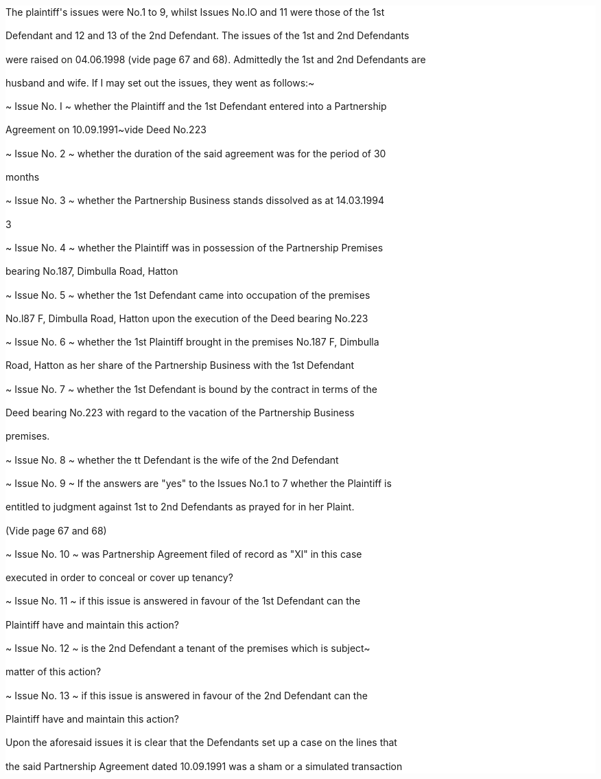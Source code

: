 The plaintiff's issues were No.1 to 9, whilst Issues No.lO and 11 were those of the 1st

Defendant and 12 and 13 of the 2nd Defendant. The issues of the 1st and 2nd Defendants

were raised on 04.06.1998 (vide page 67 and 68). Admittedly the 1st and 2nd Defendants are

husband and wife. If I may set out the issues, they went as follows:~

~ Issue No. I ~ whether the Plaintiff and the 1st Defendant entered into a Partnership

Agreement on 10.09.1991~vide Deed No.223

~ Issue No. 2 ~ whether the duration of the said agreement was for the period of 30

months

~ Issue No. 3 ~ whether the Partnership Business stands dissolved as at 14.03.1994

3

~ Issue No. 4 ~ whether the Plaintiff was in possession of the Partnership Premises

bearing No.187, Dimbulla Road, Hatton

~ Issue No. 5 ~ whether the 1st Defendant came into occupation of the premises

No.l87 F, Dimbulla Road, Hatton upon the execution of the Deed bearing No.223

~ Issue No. 6 ~ whether the 1st Plaintiff brought in the premises No.187 F, Dimbulla

Road, Hatton as her share of the Partnership Business with the 1st Defendant

~ Issue No. 7 ~ whether the 1st Defendant is bound by the contract in terms of the

Deed bearing No.223 with regard to the vacation of the Partnership Business

premises.

~ Issue No. 8 ~ whether the tt Defendant is the wife of the 2nd Defendant

~ Issue No. 9 ~ If the answers are "yes" to the Issues No.1 to 7 whether the Plaintiff is

entitled to judgment against 1st to 2nd Defendants as prayed for in her Plaint.

(Vide page 67 and 68)

~ Issue No. 10 ~ was Partnership Agreement filed of record as "Xl" in this case

executed in order to conceal or cover up tenancy?

~ Issue No. 11 ~ if this issue is answered in favour of the 1st Defendant can the

Plaintiff have and maintain this action?

~ Issue No. 12 ~ is the 2nd Defendant a tenant of the premises which is subject~

matter of this action?

~ Issue No. 13 ~ if this issue is answered in favour of the 2nd Defendant can the

Plaintiff have and maintain this action?

Upon the aforesaid issues it is clear that the Defendants set up a case on the lines that

the said Partnership Agreement dated 10.09.1991 was a sham or a simulated transaction

